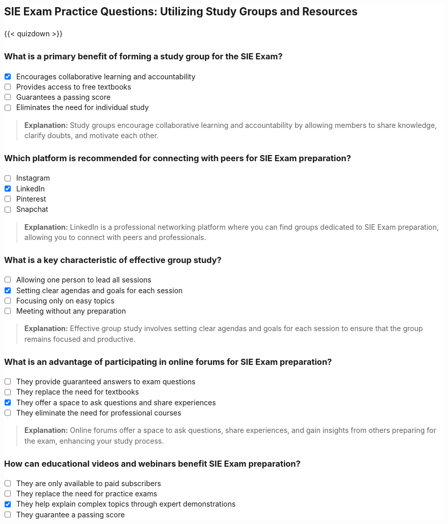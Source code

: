 ## SIE Exam Practice Questions: Utilizing Study Groups and Resources

{{< quizdown >}}

### What is a primary benefit of forming a study group for the SIE Exam?

- [x] Encourages collaborative learning and accountability
- [ ] Provides access to free textbooks
- [ ] Guarantees a passing score
- [ ] Eliminates the need for individual study

> **Explanation:** Study groups encourage collaborative learning and accountability by allowing members to share knowledge, clarify doubts, and motivate each other.

### Which platform is recommended for connecting with peers for SIE Exam preparation?

- [ ] Instagram
- [x] LinkedIn
- [ ] Pinterest
- [ ] Snapchat

> **Explanation:** LinkedIn is a professional networking platform where you can find groups dedicated to SIE Exam preparation, allowing you to connect with peers and professionals.

### What is a key characteristic of effective group study?

- [ ] Allowing one person to lead all sessions
- [x] Setting clear agendas and goals for each session
- [ ] Focusing only on easy topics
- [ ] Meeting without any preparation

> **Explanation:** Effective group study involves setting clear agendas and goals for each session to ensure that the group remains focused and productive.

### What is an advantage of participating in online forums for SIE Exam preparation?

- [ ] They provide guaranteed answers to exam questions
- [ ] They replace the need for textbooks
- [x] They offer a space to ask questions and share experiences
- [ ] They eliminate the need for professional courses

> **Explanation:** Online forums offer a space to ask questions, share experiences, and gain insights from others preparing for the exam, enhancing your study process.

### How can educational videos and webinars benefit SIE Exam preparation?

- [ ] They are only available to paid subscribers
- [ ] They replace the need for practice exams
- [x] They help explain complex topics through expert demonstrations
- [ ] They guarantee a passing score
